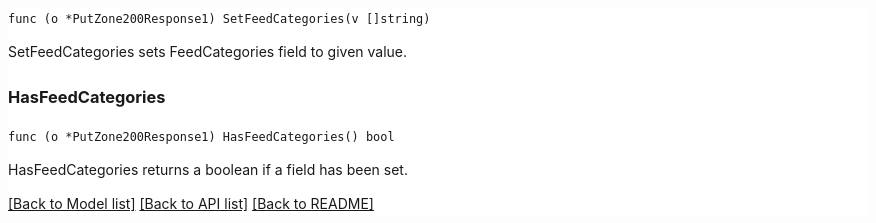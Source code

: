 `func (o *PutZone200Response1) SetFeedCategories(v []string)`

SetFeedCategories sets FeedCategories field to given value.

### HasFeedCategories

`func (o *PutZone200Response1) HasFeedCategories() bool`

HasFeedCategories returns a boolean if a field has been set.


[[Back to Model list]](../README.md#documentation-for-models) [[Back to API list]](../README.md#documentation-for-api-endpoints) [[Back to README]](../README.md)


